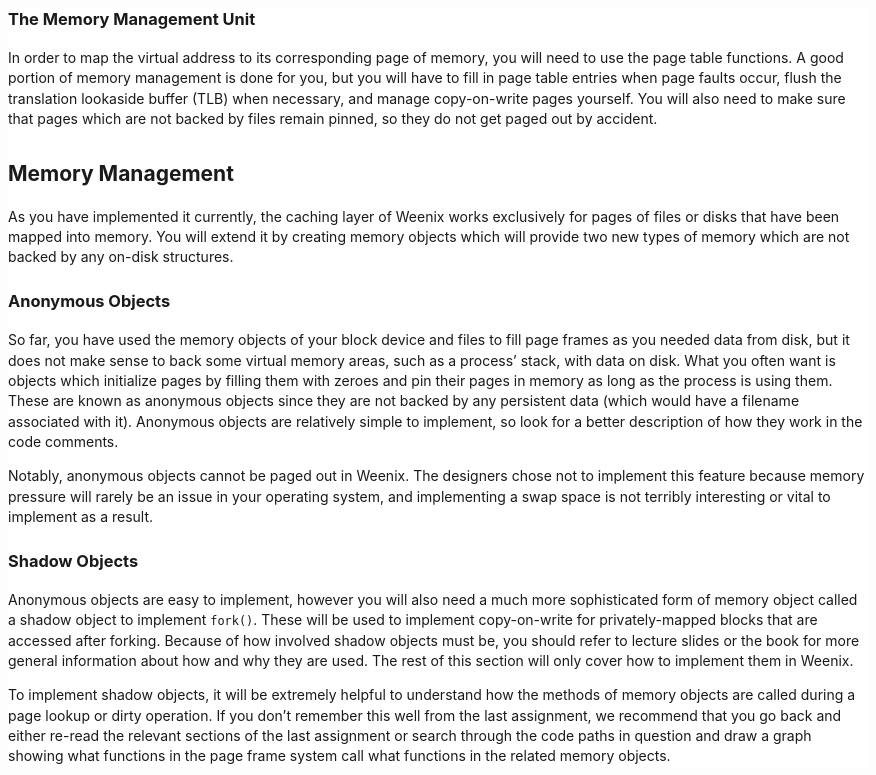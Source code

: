 ### The Memory Management Unit

In order to map the virtual address to its corresponding page of memory,
you will need to use the page table functions. A good portion of memory
management is done for you, but you will have to fill in page table
entries when page faults occur, flush the translation lookaside buffer
(TLB) when necessary, and manage copy-on-write pages yourself. You will
also need to make sure that pages which are not backed by files remain
pinned, so they do not get paged out by accident.

Memory Management
-----------------

As you have implemented it currently, the caching layer of Weenix works
exclusively for pages of files or disks that have been mapped into
memory. You will extend it by creating memory objects which will provide
two new types of memory which are not backed by any on-disk structures.

### Anonymous Objects

So far, you have used the memory objects of your block device and files
to fill page frames as you needed data from disk, but it does not make
sense to back some virtual memory areas, such as a process’ stack, with
data on disk. What you often want is objects which initialize pages by
filling them with zeroes and pin their pages in memory as long as the
process is using them. These are known as anonymous objects since they
are not backed by any persistent data (which would have a filename
associated with it). Anonymous objects are relatively simple to
implement, so look for a better description of how they work in the code
comments.

Notably, anonymous objects cannot be paged out in Weenix. The designers
chose not to implement this feature because memory pressure will rarely
be an issue in your operating system, and implementing a swap space is
not terribly interesting or vital to implement as a result.

### Shadow Objects

Anonymous objects are easy to implement, however you will also need a
much more sophisticated form of memory object called a shadow object to
implement `fork()`. These will be used to implement copy-on-write for
privately-mapped blocks that are accessed after forking. Because of how
involved shadow objects must be, you should refer to lecture slides or
the book for more general information about how and why they are used.
The rest of this section will only cover how to implement them in
Weenix.

To implement shadow objects, it will be extremely helpful to understand
how the methods of memory objects are called during a page lookup or
dirty operation. If you don’t remember this well from the last
assignment, we recommend that you go back and either re-read the
relevant sections of the last assignment or search through the code
paths in question and draw a graph showing what functions in the page
frame system call what functions in the related memory objects.
